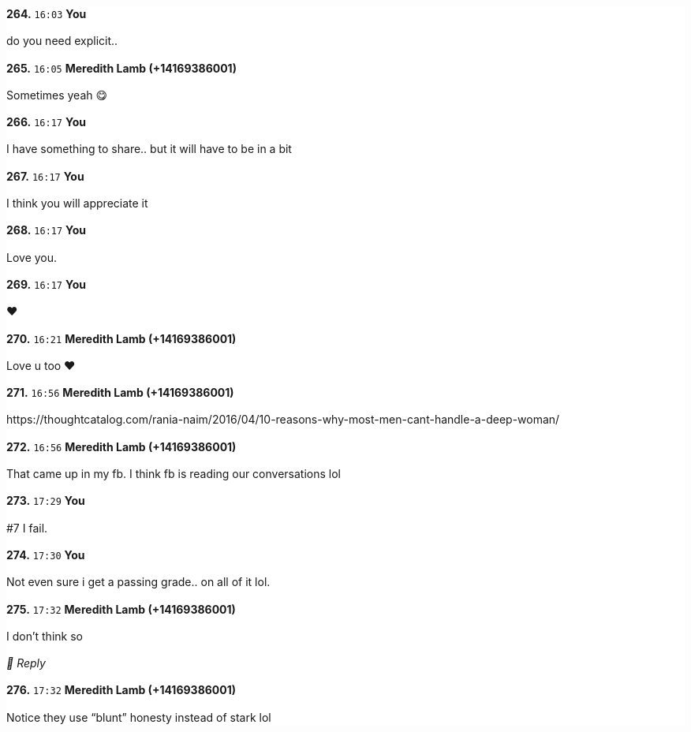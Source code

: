 
**264.** `16:03` **You**

do you need explicit\.\.


**265.** `16:05` **Meredith Lamb (+14169386001)**

Sometimes yeah 😋


**266.** `16:17` **You**

I have something to share\.\. but it will have to be in a bit


**267.** `16:17` **You**

I think you will appreciate it


**268.** `16:17` **You**

Love you\.


**269.** `16:17` **You**

❤️


**270.** `16:21` **Meredith Lamb (+14169386001)**

Love u too ❤️


**271.** `16:56` **Meredith Lamb (+14169386001)**

https://thoughtcatalog\.com/rania\-naim/2016/04/10\-reasons\-why\-most\-men\-cant\-handle\-a\-deep\-woman/


**272.** `16:56` **Meredith Lamb (+14169386001)**

That came up in my fb\. I think fb is reading our conversations lol


**273.** `17:29` **You**

\#7 I fail\.


**274.** `17:30` **You**

Not even sure i get a passing grade\.\. on all of it lol\.


**275.** `17:32` **Meredith Lamb (+14169386001)**

>
I don’t think so

*💬 Reply*

**276.** `17:32` **Meredith Lamb (+14169386001)**

Notice they use “blunt” honesty instead of stark lol

